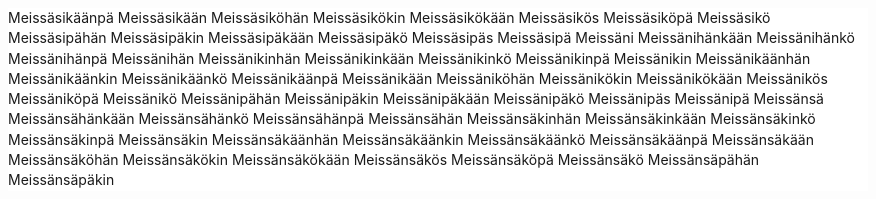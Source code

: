 Meissäsikäänpä
Meissäsikään
Meissäsiköhän
Meissäsikökin
Meissäsikökään
Meissäsikös
Meissäsiköpä
Meissäsikö
Meissäsipähän
Meissäsipäkin
Meissäsipäkään
Meissäsipäkö
Meissäsipäs
Meissäsipä
Meissäni
Meissänihänkään
Meissänihänkö
Meissänihänpä
Meissänihän
Meissänikinhän
Meissänikinkään
Meissänikinkö
Meissänikinpä
Meissänikin
Meissänikäänhän
Meissänikäänkin
Meissänikäänkö
Meissänikäänpä
Meissänikään
Meissäniköhän
Meissänikökin
Meissänikökään
Meissänikös
Meissäniköpä
Meissänikö
Meissänipähän
Meissänipäkin
Meissänipäkään
Meissänipäkö
Meissänipäs
Meissänipä
Meissänsä
Meissänsähänkään
Meissänsähänkö
Meissänsähänpä
Meissänsähän
Meissänsäkinhän
Meissänsäkinkään
Meissänsäkinkö
Meissänsäkinpä
Meissänsäkin
Meissänsäkäänhän
Meissänsäkäänkin
Meissänsäkäänkö
Meissänsäkäänpä
Meissänsäkään
Meissänsäköhän
Meissänsäkökin
Meissänsäkökään
Meissänsäkös
Meissänsäköpä
Meissänsäkö
Meissänsäpähän
Meissänsäpäkin